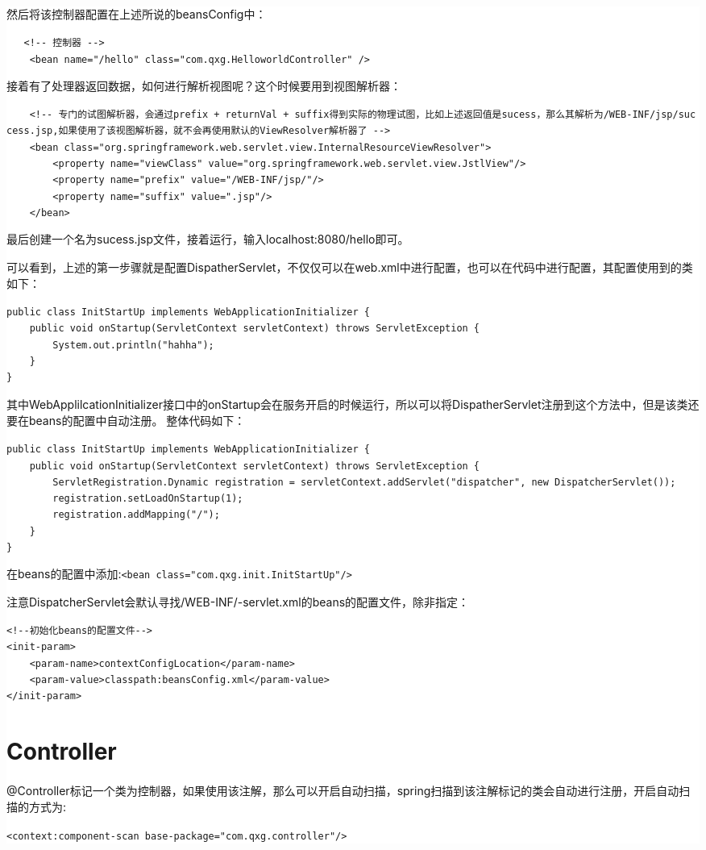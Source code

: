 然后将该控制器配置在上述所说的beansConfig中：
```
   <!-- 控制器 -->
    <bean name="/hello" class="com.qxg.HelloworldController" />
```

接着有了处理器返回数据，如何进行解析视图呢？这个时候要用到视图解析器：

```
    <!-- 专门的试图解析器，会通过prefix + returnVal + suffix得到实际的物理试图，比如上述返回值是sucess，那么其解析为/WEB-INF/jsp/success.jsp,如果使用了该视图解析器，就不会再使用默认的ViewResolver解析器了 -->
    <bean class="org.springframework.web.servlet.view.InternalResourceViewResolver">
        <property name="viewClass" value="org.springframework.web.servlet.view.JstlView"/>
        <property name="prefix" value="/WEB-INF/jsp/"/>
        <property name="suffix" value=".jsp"/>
    </bean>
```

最后创建一个名为sucess.jsp文件，接着运行，输入localhost:8080/hello即可。

可以看到，上述的第一步骤就是配置DispatherServlet，不仅仅可以在web.xml中进行配置，也可以在代码中进行配置，其配置使用到的类如下：
```
public class InitStartUp implements WebApplicationInitializer {
    public void onStartup(ServletContext servletContext) throws ServletException {
        System.out.println("hahha");
    }
}
```
其中WebApplilcationInitializer接口中的onStartup会在服务开启的时候运行，所以可以将DispatherServlet注册到这个方法中，但是该类还要在beans的配置中自动注册。
整体代码如下：
```
public class InitStartUp implements WebApplicationInitializer {
    public void onStartup(ServletContext servletContext) throws ServletException {
        ServletRegistration.Dynamic registration = servletContext.addServlet("dispatcher", new DispatcherServlet());
        registration.setLoadOnStartup(1);
        registration.addMapping("/");
    }
}
```
在beans的配置中添加:`<bean class="com.qxg.init.InitStartUp"/>`

注意DispatcherServlet会默认寻找/WEB-INF/<servlet-name>-servlet.xml的beans的配置文件，除非指定：
```
<!--初始化beans的配置文件-->
<init-param>
    <param-name>contextConfigLocation</param-name>
    <param-value>classpath:beansConfig.xml</param-value>
</init-param>
```

# Controller

@Controller标记一个类为控制器，如果使用该注解，那么可以开启自动扫描，spring扫描到该注解标记的类会自动进行注册，开启自动扫描的方式为:
```
<context:component-scan base-package="com.qxg.controller"/>
```
